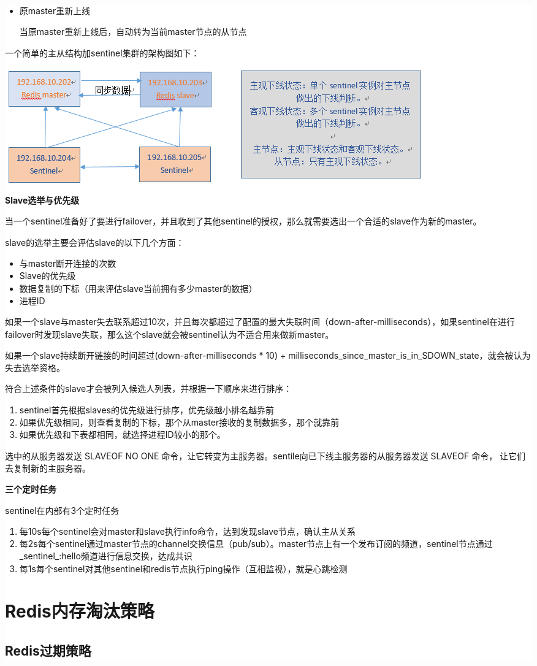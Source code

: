    - 原master重新上线

     当原master重新上线后，自动转为当前master节点的从节点

一个简单的主从结构加sentinel集群的架构图如下：

![在这里插入图片描述](面试遇到问题.assets/20200523091943647.png)



**Slave选举与优先级**

当一个sentinel准备好了要进行failover，并且收到了其他sentinel的授权，那么就需要选出一个合适的slave作为新的master。

slave的选举主要会评估slave的以下几个方面：

- 与master断开连接的次数
- Slave的优先级
- 数据复制的下标（用来评估slave当前拥有多少master的数据）
- 进程ID

如果一个slave与master失去联系超过10次，并且每次都超过了配置的最大失联时间（down-after-milliseconds），如果sentinel在进行failover时发现slave失联，那么这个slave就会被sentinel认为不适合用来做新master。

如果一个slave持续断开链接的时间超过(down-after-milliseconds * 10) + milliseconds_since_master_is_in_SDOWN_state，就会被认为失去选举资格。

符合上述条件的slave才会被列入候选人列表，并根据一下顺序来进行排序：

1. sentinel首先根据slaves的优先级进行排序，优先级越小排名越靠前
2. 如果优先级相同，则查看复制的下标，那个从master接收的复制数据多，那个就靠前
3. 如果优先级和下表都相同，就选择进程ID较小的那个。

选中的从服务器发送 SLAVEOF NO ONE 命令，让它转变为主服务器。sentile向已下线主服务器的从服务器发送 SLAVEOF 命令， 让它们去复制新的主服务器。

**三个定时任务**

sentinel在内部有3个定时任务

1. 每10s每个sentinel会对master和slave执行info命令，达到发现slave节点，确认主从关系
2. 每2s每个sentinel通过master节点的channel交换信息（pub/sub）。master节点上有一个发布订阅的频道，sentinel节点通过_sentinel_:hello频道进行信息交换，达成共识
3. 每1s每个sentinel对其他sentinel和redis节点执行ping操作（互相监视），就是心跳检测

# Redis内存淘汰策略

## Redis过期策略
